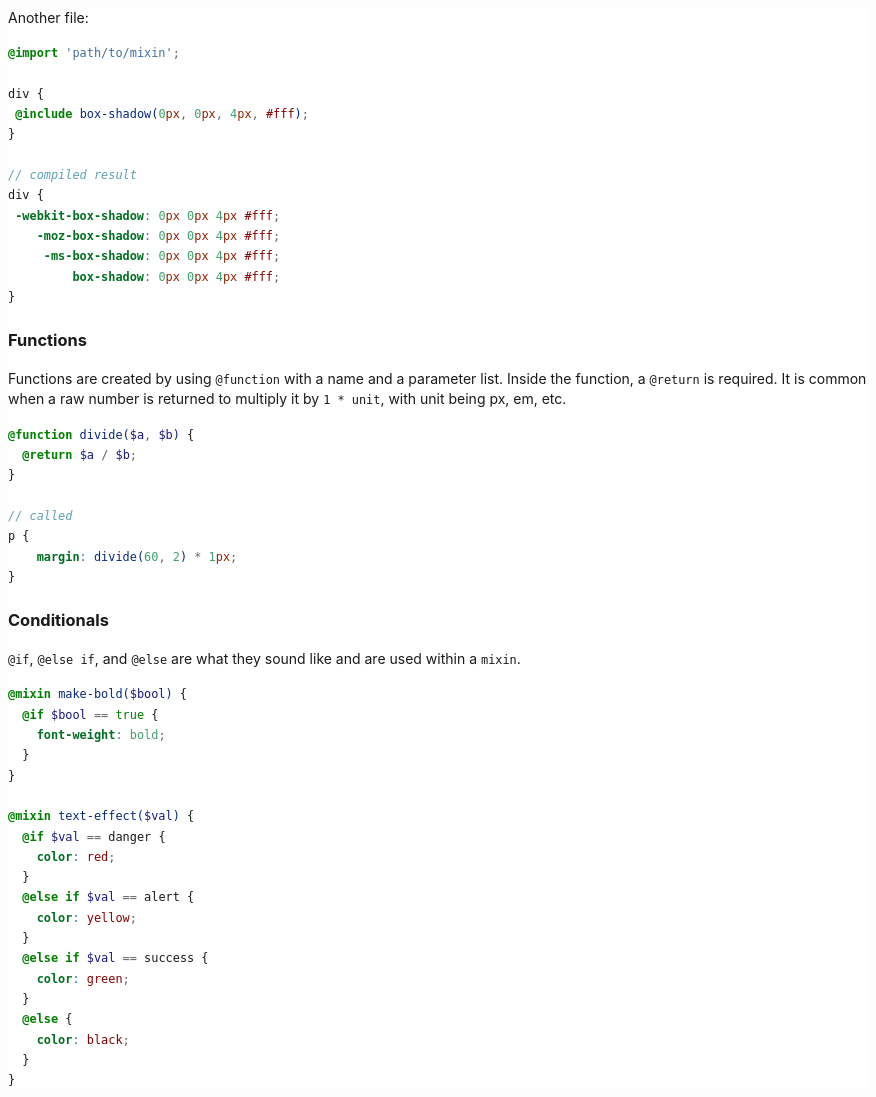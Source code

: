 Another file:

```scss
@import 'path/to/mixin';

div {
 @include box-shadow(0px, 0px, 4px, #fff);
}

// compiled result
div {
 -webkit-box-shadow: 0px 0px 4px #fff;
    -moz-box-shadow: 0px 0px 4px #fff;
     -ms-box-shadow: 0px 0px 4px #fff;
         box-shadow: 0px 0px 4px #fff;
}
```

### Functions

Functions are created by using `@function` with a name and a parameter list. Inside the function, a `@return` is required. It is common when a raw number is returned to multiply it by `1 * unit`, with unit being px, em, etc.

```scss
@function divide($a, $b) {
  @return $a / $b;
}

// called
p {
	margin: divide(60, 2) * 1px;
}
```

### Conditionals

`@if`, `@else if`, and `@else` are what they sound like and are used within a `mixin`.

```scss
@mixin make-bold($bool) {
  @if $bool == true {
    font-weight: bold;
  }
}

@mixin text-effect($val) {
  @if $val == danger {
    color: red;
  }
  @else if $val == alert {
    color: yellow;
  }
  @else if $val == success {
    color: green;
  }
  @else {
    color: black;
  }
}
```
